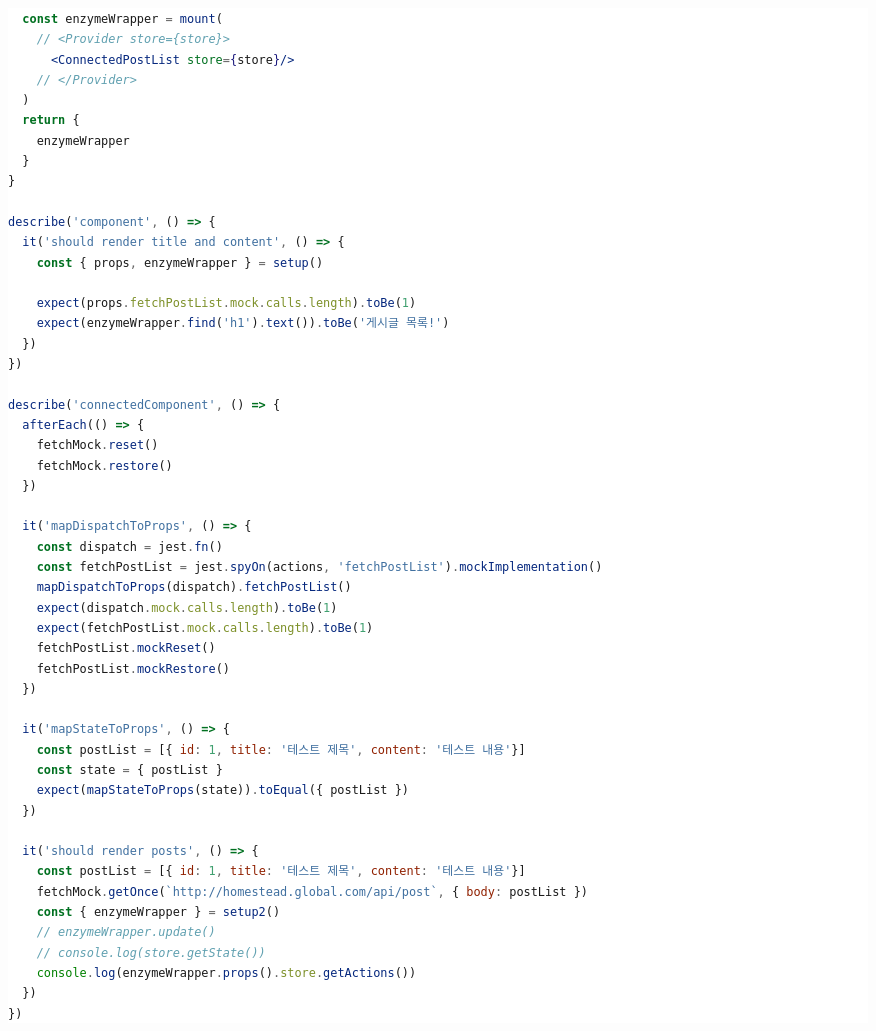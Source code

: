 ```jsx
  const enzymeWrapper = mount(
    // <Provider store={store}>
      <ConnectedPostList store={store}/>
    // </Provider>
  )
  return {
    enzymeWrapper
  }
}

describe('component', () => {
  it('should render title and content', () => {
    const { props, enzymeWrapper } = setup()

    expect(props.fetchPostList.mock.calls.length).toBe(1)
    expect(enzymeWrapper.find('h1').text()).toBe('게시글 목록!')
  })
})

describe('connectedComponent', () => {
  afterEach(() => {
    fetchMock.reset()
    fetchMock.restore()
  })

  it('mapDispatchToProps', () => {
    const dispatch = jest.fn()
    const fetchPostList = jest.spyOn(actions, 'fetchPostList').mockImplementation()
    mapDispatchToProps(dispatch).fetchPostList()
    expect(dispatch.mock.calls.length).toBe(1)
    expect(fetchPostList.mock.calls.length).toBe(1)
    fetchPostList.mockReset()
    fetchPostList.mockRestore()
  })

  it('mapStateToProps', () => {
    const postList = [{ id: 1, title: '테스트 제목', content: '테스트 내용'}]
    const state = { postList }
    expect(mapStateToProps(state)).toEqual({ postList })
  })

  it('should render posts', () => {
    const postList = [{ id: 1, title: '테스트 제목', content: '테스트 내용'}]
    fetchMock.getOnce(`http://homestead.global.com/api/post`, { body: postList })
    const { enzymeWrapper } = setup2()
    // enzymeWrapper.update()
    // console.log(store.getState())
    console.log(enzymeWrapper.props().store.getActions())
  })
})
```
